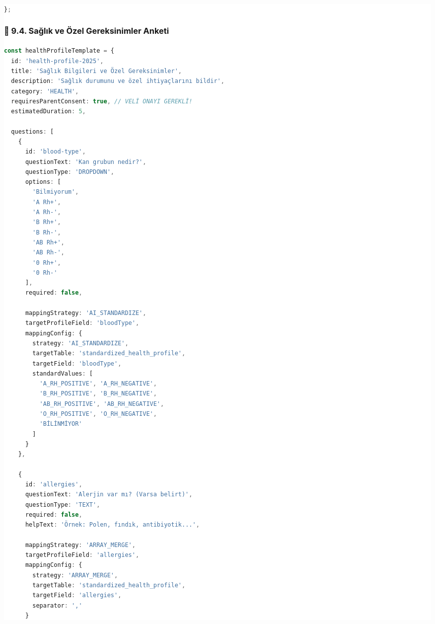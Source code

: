 ```typescript
};
```

### 🏥 9.4. Sağlık ve Özel Gereksinimler Anketi

```typescript
const healthProfileTemplate = {
  id: 'health-profile-2025',
  title: 'Sağlık Bilgileri ve Özel Gereksinimler',
  description: 'Sağlık durumunu ve özel ihtiyaçlarını bildir',
  category: 'HEALTH',
  requiresParentConsent: true, // VELİ ONAYI GEREKLİ!
  estimatedDuration: 5,
  
  questions: [
    {
      id: 'blood-type',
      questionText: 'Kan grubun nedir?',
      questionType: 'DROPDOWN',
      options: [
        'Bilmiyorum',
        'A Rh+',
        'A Rh-',
        'B Rh+',
        'B Rh-',
        'AB Rh+',
        'AB Rh-',
        '0 Rh+',
        '0 Rh-'
      ],
      required: false,
      
      mappingStrategy: 'AI_STANDARDIZE',
      targetProfileField: 'bloodType',
      mappingConfig: {
        strategy: 'AI_STANDARDIZE',
        targetTable: 'standardized_health_profile',
        targetField: 'bloodType',
        standardValues: [
          'A_RH_POSITIVE', 'A_RH_NEGATIVE',
          'B_RH_POSITIVE', 'B_RH_NEGATIVE',
          'AB_RH_POSITIVE', 'AB_RH_NEGATIVE',
          'O_RH_POSITIVE', 'O_RH_NEGATIVE',
          'BİLİNMİYOR'
        ]
      }
    },
    
    {
      id: 'allergies',
      questionText: 'Alerjin var mı? (Varsa belirt)',
      questionType: 'TEXT',
      required: false,
      helpText: 'Örnek: Polen, fındık, antibiyotik...',
      
      mappingStrategy: 'ARRAY_MERGE',
      targetProfileField: 'allergies',
      mappingConfig: {
        strategy: 'ARRAY_MERGE',
        targetTable: 'standardized_health_profile',
        targetField: 'allergies',
        separator: ','
      }
```